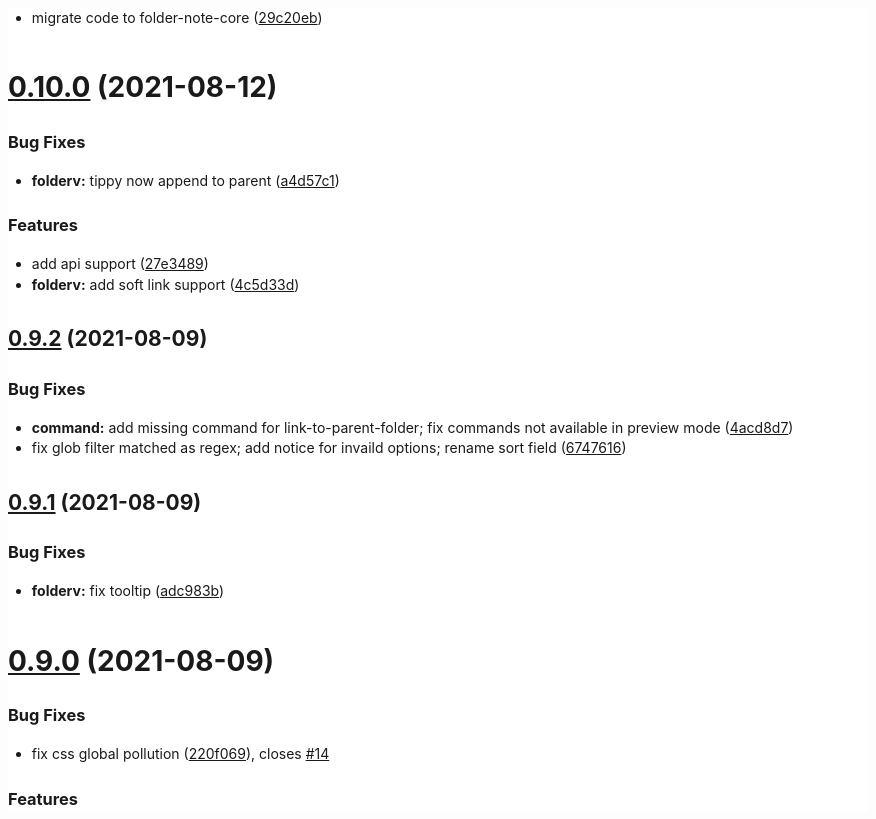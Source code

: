 * migrate code to folder-note-core ([29c20eb](https://github.com/aidenlx/alx-folder-note/commit/29c20ebbbfff55315c0a2fc2b551394b7a623ba5))

# [0.10.0](https://github.com/aidenlx/alx-folder-note/compare/0.9.2...0.10.0) (2021-08-12)


### Bug Fixes

* **folderv:** tippy now append to parent ([a4d57c1](https://github.com/aidenlx/alx-folder-note/commit/a4d57c1aae848fd84676755375d33da589d07a3d))


### Features

* add api support ([27e3489](https://github.com/aidenlx/alx-folder-note/commit/27e34894b2fa04c1ec7b7c50082f30dbbf7a0872))
* **folderv:** add soft link support ([4c5d33d](https://github.com/aidenlx/alx-folder-note/commit/4c5d33d82756020bcccb2bf91dda7a28e4bdccda))

## [0.9.2](https://github.com/aidenlx/alx-folder-note/compare/0.9.1...0.9.2) (2021-08-09)


### Bug Fixes

* **command:** add missing command for link-to-parent-folder; fix commands not available in preview mode ([4acd8d7](https://github.com/aidenlx/alx-folder-note/commit/4acd8d734a32ad6f17a85dd69f3fdfa6b41b502a))
* fix glob filter matched as regex; add notice for invaild options; rename sort field ([6747616](https://github.com/aidenlx/alx-folder-note/commit/67476164ec46c73c2fedd3720e9977620a72d6e9))

## [0.9.1](https://github.com/aidenlx/alx-folder-note/compare/0.9.0...0.9.1) (2021-08-09)


### Bug Fixes

* **folderv:** fix tooltip ([adc983b](https://github.com/aidenlx/alx-folder-note/commit/adc983b7bc59ea6a2ca4289504164cb58029dd2e))

# [0.9.0](https://github.com/aidenlx/alx-folder-note/compare/0.8.0...0.9.0) (2021-08-09)


### Bug Fixes

* fix css global pollution ([220f069](https://github.com/aidenlx/alx-folder-note/commit/220f06955d4053c3e1b34a0f7f87e815e5ee890d)), closes [#14](https://github.com/aidenlx/alx-folder-note/issues/14)


### Features
